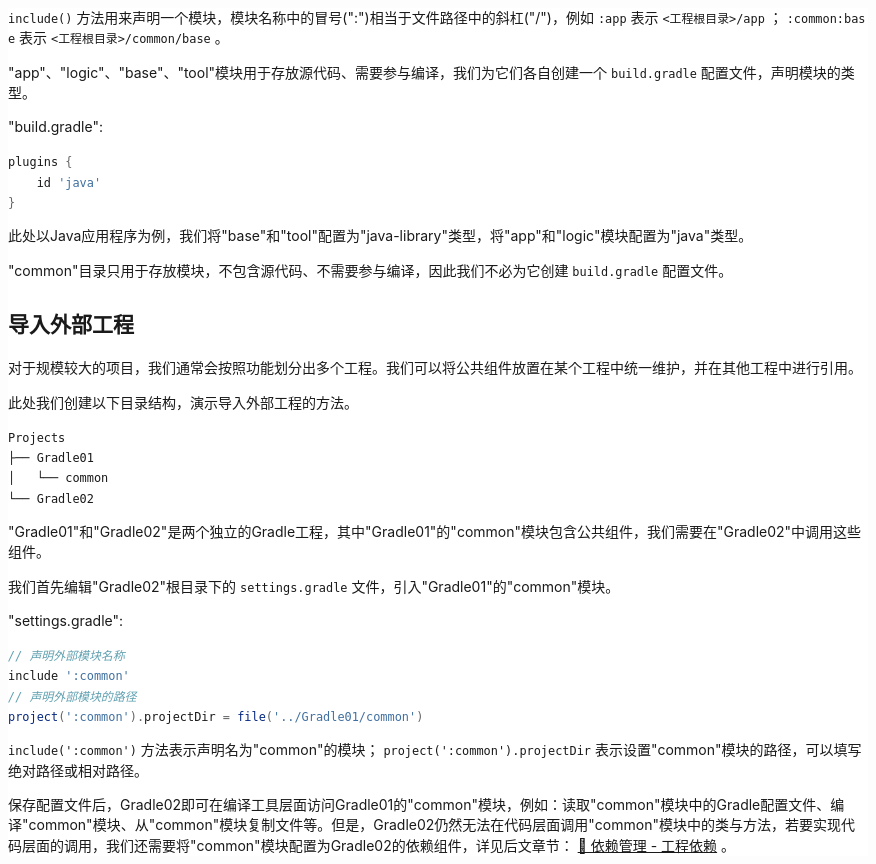 `include()` 方法用来声明一个模块，模块名称中的冒号(":")相当于文件路径中的斜杠("/")，例如 `:app` 表示 `<工程根目录>/app` ； `:common:base` 表示 `<工程根目录>/common/base` 。

"app"、"logic"、"base"、"tool"模块用于存放源代码、需要参与编译，我们为它们各自创建一个 `build.gradle` 配置文件，声明模块的类型。

"build.gradle":

```groovy
plugins {
    id 'java'
}
```

此处以Java应用程序为例，我们将"base"和"tool"配置为"java-library"类型，将"app"和"logic"模块配置为"java"类型。

"common"目录只用于存放模块，不包含源代码、不需要参与编译，因此我们不必为它创建 `build.gradle` 配置文件。

## 导入外部工程
对于规模较大的项目，我们通常会按照功能划分出多个工程。我们可以将公共组件放置在某个工程中统一维护，并在其他工程中进行引用。

此处我们创建以下目录结构，演示导入外部工程的方法。

```text
Projects
├── Gradle01
│   └── common
└── Gradle02
```

"Gradle01"和"Gradle02"是两个独立的Gradle工程，其中"Gradle01"的"common"模块包含公共组件，我们需要在"Gradle02"中调用这些组件。

我们首先编辑"Gradle02"根目录下的 `settings.gradle` 文件，引入"Gradle01"的"common"模块。

"settings.gradle":

```groovy
// 声明外部模块名称
include ':common'
// 声明外部模块的路径
project(':common').projectDir = file('../Gradle01/common')
```

`include(':common')` 方法表示声明名为"common"的模块； `project(':common').projectDir` 表示设置"common"模块的路径，可以填写绝对路径或相对路径。

保存配置文件后，Gradle02即可在编译工具层面访问Gradle01的"common"模块，例如：读取"common"模块中的Gradle配置文件、编译"common"模块、从"common"模块复制文件等。但是，Gradle02仍然无法在代码层面调用"common"模块中的类与方法，若要实现代码层面的调用，我们还需要将"common"模块配置为Gradle02的依赖组件，详见后文章节： [🧭 依赖管理 - 工程依赖](./03-依赖管理.md#工程依赖) 。
